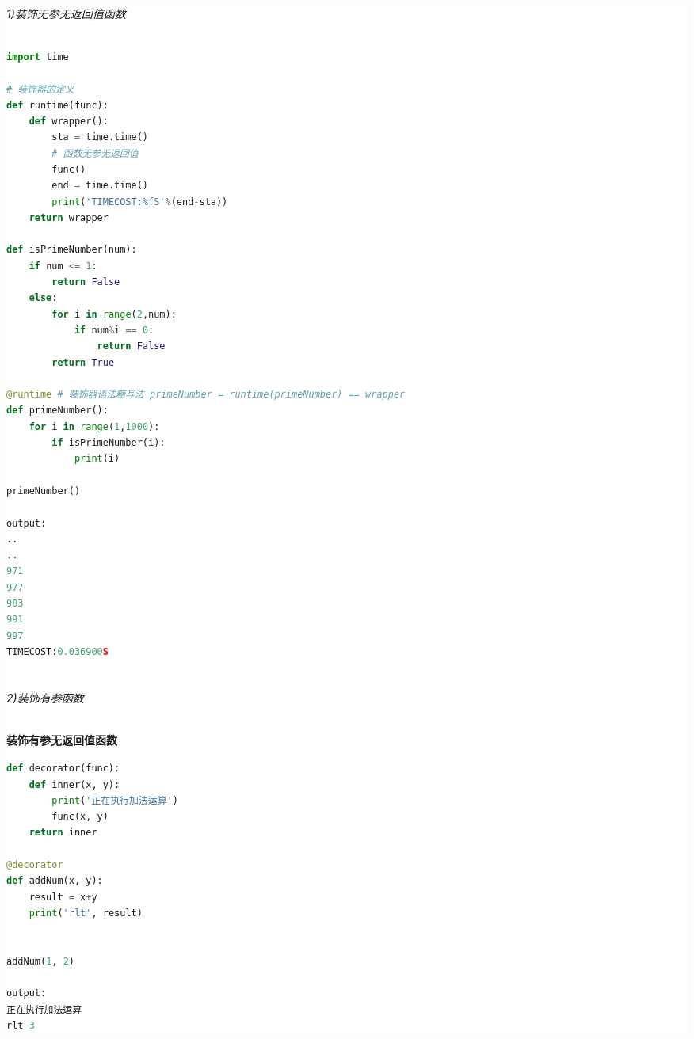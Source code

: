 ###### 1)装饰无参无返回值函数

```python
import time

# 装饰器的定义
def runtime(func):
    def wrapper():
        sta = time.time()
        # 函数无参无返回值
        func()
        end = time.time()
        print('TIMECOST:%fS'%(end-sta))
    return wrapper

def isPrimeNumber(num):
    if num <= 1:
        return False
    else:
        for i in range(2,num):
            if num%i == 0:
                return False
        return True

@runtime # 装饰器语法糖写法 primeNumber = runtime(primeNumber) == wrapper
def primeNumber():
    for i in range(1,1000):
        if isPrimeNumber(i):
            print(i)

primeNumber()

output:
..
..
971
977
983
991
997
TIMECOST:0.036900S
    
```

###### 2)装饰有参函数

**装饰有参无返回值函数**

```python
def decorator(func):
    def inner(x, y):
        print('正在执行加法运算')
        func(x, y)
    return inner

@decorator
def addNum(x, y):
    result = x+y
    print('rlt', result)

    
addNum(1, 2)

output:
正在执行加法运算
rlt 3
```
